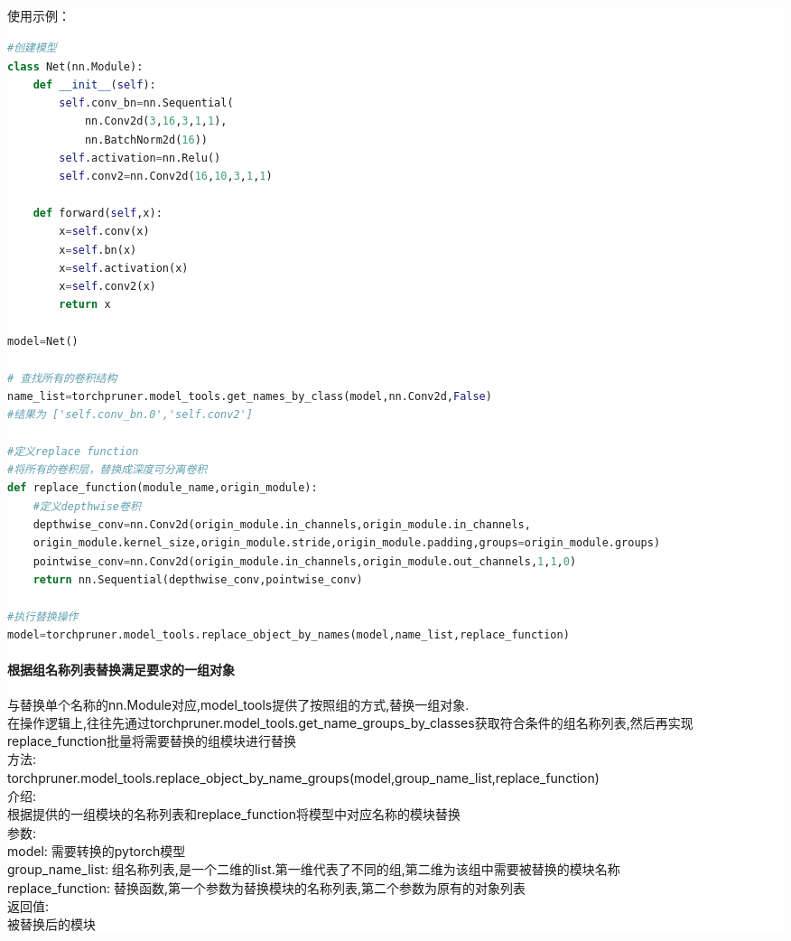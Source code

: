 使用示例：  
```python
#创建模型
class Net(nn.Module):
    def __init__(self):
        self.conv_bn=nn.Sequential(
            nn.Conv2d(3,16,3,1,1),
            nn.BatchNorm2d(16))
        self.activation=nn.Relu()
        self.conv2=nn.Conv2d(16,10,3,1,1)
    
    def forward(self,x):
        x=self.conv(x)
        x=self.bn(x)
        x=self.activation(x)
        x=self.conv2(x)
        return x

model=Net()

# 查找所有的卷积结构
name_list=torchpruner.model_tools.get_names_by_class(model,nn.Conv2d,False)
#结果为 ['self.conv_bn.0','self.conv2']

#定义replace function
#将所有的卷积层，替换成深度可分离卷积
def replace_function(module_name,origin_module):
    #定义depthwise卷积
    depthwise_conv=nn.Conv2d(origin_module.in_channels,origin_module.in_channels,
    origin_module.kernel_size,origin_module.stride,origin_module.padding,groups=origin_module.groups)
    pointwise_conv=nn.Conv2d(origin_module.in_channels,origin_module.out_channels,1,1,0)
    return nn.Sequential(depthwise_conv,pointwise_conv)

#执行替换操作
model=torchpruner.model_tools.replace_object_by_names(model,name_list,replace_function)
```


#### 根据组名称列表替换满足要求的一组对象
与替换单个名称的nn.Module对应,model_tools提供了按照组的方式,替换一组对象.   
在操作逻辑上,往往先通过torchpruner.model_tools.get_name_groups_by_classes获取符合条件的组名称列表,然后再实现replace_function批量将需要替换的组模块进行替换  
方法:  
torchpruner.model_tools.replace_object_by_name_groups(model,group_name_list,replace_function)  
介绍:  
根据提供的一组模块的名称列表和replace_function将模型中对应名称的模块替换  
参数:  
model: 需要转换的pytorch模型  
group_name_list: 组名称列表,是一个二维的list.第一维代表了不同的组,第二维为该组中需要被替换的模块名称  
replace_function: 替换函数,第一个参数为替换模块的名称列表,第二个参数为原有的对象列表  
返回值:  
被替换后的模块  
